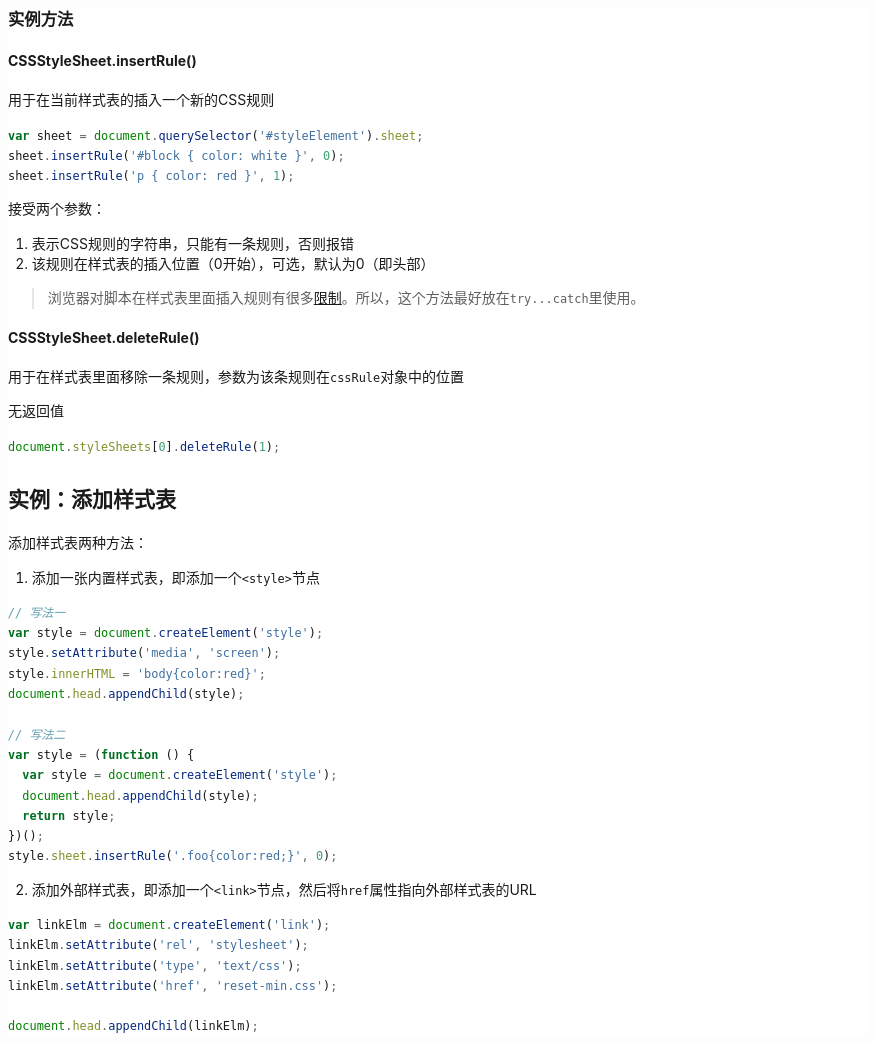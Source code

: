 ### 实例方法

#### CSSStyleSheet.insertRule()

用于在当前样式表的插入一个新的CSS规则

```javascript
var sheet = document.querySelector('#styleElement').sheet;
sheet.insertRule('#block { color: white }', 0);
sheet.insertRule('p { color: red }', 1);
```

接受两个参数：

1. 表示CSS规则的字符串，只能有一条规则，否则报错
2. 该规则在样式表的插入位置（0开始），可选，默认为0（即头部）

> 浏览器对脚本在样式表里面插入规则有很多[限制](https://drafts.csswg.org/cssom/#insert-a-css-rule)。所以，这个方法最好放在`try...catch`里使用。

#### CSSStyleSheet.deleteRule()

用于在样式表里面移除一条规则，参数为该条规则在`cssRule`对象中的位置

无返回值

```javascript
document.styleSheets[0].deleteRule(1);
```

## 实例：添加样式表

添加样式表两种方法：

1. 添加一张内置样式表，即添加一个`<style>`节点

```javascript
// 写法一
var style = document.createElement('style');
style.setAttribute('media', 'screen');
style.innerHTML = 'body{color:red}';
document.head.appendChild(style);

// 写法二
var style = (function () {
  var style = document.createElement('style');
  document.head.appendChild(style);
  return style;
})();
style.sheet.insertRule('.foo{color:red;}', 0);
```

2. 添加外部样式表，即添加一个`<link>`节点，然后将`href`属性指向外部样式表的URL

```javascript
var linkElm = document.createElement('link');
linkElm.setAttribute('rel', 'stylesheet');
linkElm.setAttribute('type', 'text/css');
linkElm.setAttribute('href', 'reset-min.css');

document.head.appendChild(linkElm);
```
